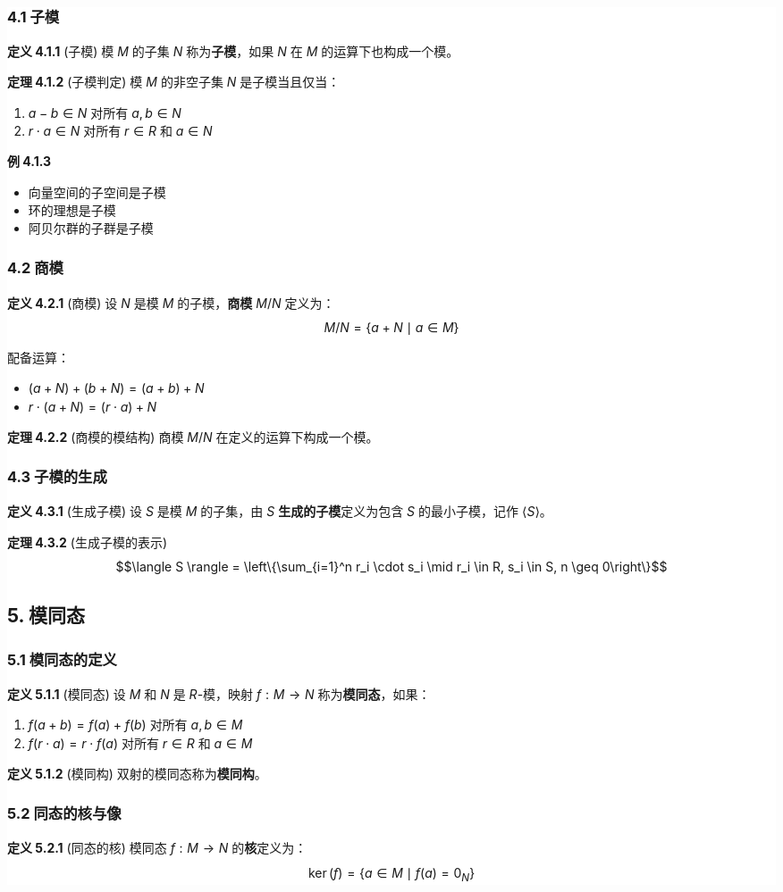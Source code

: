 ### 4.1 子模

**定义 4.1.1** (子模)
模 $M$ 的子集 $N$ 称为**子模**，如果 $N$ 在 $M$ 的运算下也构成一个模。

**定理 4.1.2** (子模判定)
模 $M$ 的非空子集 $N$ 是子模当且仅当：
1. $a - b \in N$ 对所有 $a, b \in N$
2. $r \cdot a \in N$ 对所有 $r \in R$ 和 $a \in N$

**例 4.1.3**
- 向量空间的子空间是子模
- 环的理想是子模
- 阿贝尔群的子群是子模

### 4.2 商模

**定义 4.2.1** (商模)
设 $N$ 是模 $M$ 的子模，**商模** $M/N$ 定义为：
$$M/N = \{a + N \mid a \in M\}$$

配备运算：
- $(a + N) + (b + N) = (a + b) + N$
- $r \cdot (a + N) = (r \cdot a) + N$

**定理 4.2.2** (商模的模结构)
商模 $M/N$ 在定义的运算下构成一个模。

### 4.3 子模的生成

**定义 4.3.1** (生成子模)
设 $S$ 是模 $M$ 的子集，由 $S$ **生成的子模**定义为包含 $S$ 的最小子模，记作 $\langle S \rangle$。

**定理 4.3.2** (生成子模的表示)
$$\langle S \rangle = \left\{\sum_{i=1}^n r_i \cdot s_i \mid r_i \in R, s_i \in S, n \geq 0\right\}$$

## 5. 模同态

### 5.1 模同态的定义

**定义 5.1.1** (模同态)
设 $M$ 和 $N$ 是 $R$-模，映射 $f: M \to N$ 称为**模同态**，如果：
1. $f(a + b) = f(a) + f(b)$ 对所有 $a, b \in M$
2. $f(r \cdot a) = r \cdot f(a)$ 对所有 $r \in R$ 和 $a \in M$

**定义 5.1.2** (模同构)
双射的模同态称为**模同构**。

### 5.2 同态的核与像

**定义 5.2.1** (同态的核)
模同态 $f: M \to N$ 的**核**定义为：
$$\ker(f) = \{a \in M \mid f(a) = 0_N\}$$
